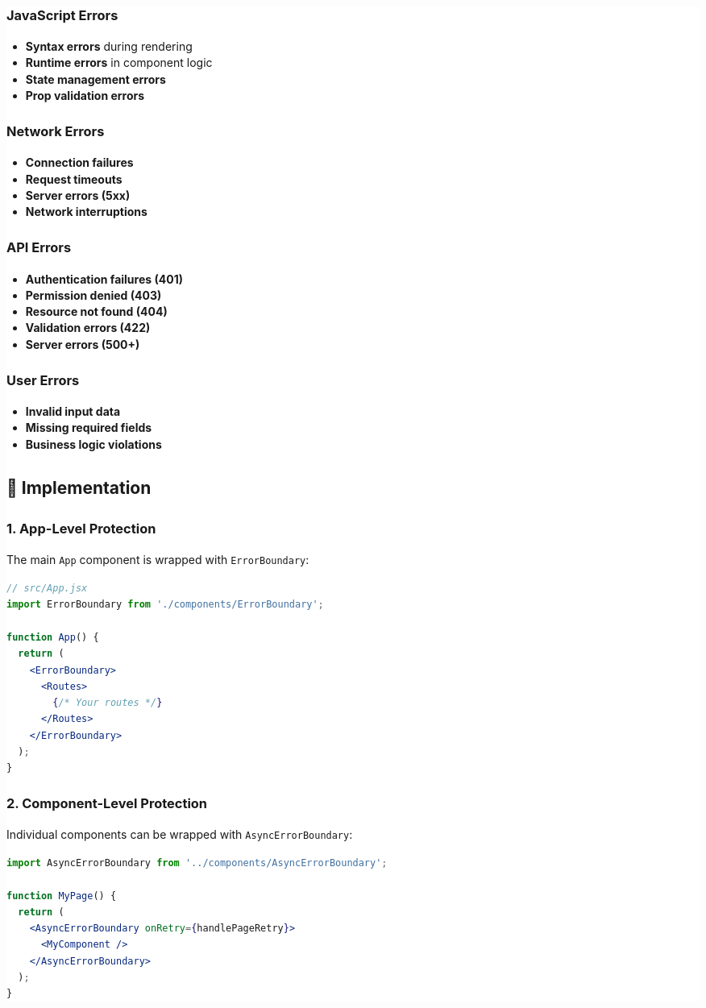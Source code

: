 ### JavaScript Errors
- **Syntax errors** during rendering
- **Runtime errors** in component logic
- **State management errors**
- **Prop validation errors**

### Network Errors
- **Connection failures**
- **Request timeouts**
- **Server errors (5xx)**
- **Network interruptions**

### API Errors
- **Authentication failures (401)**
- **Permission denied (403)**
- **Resource not found (404)**
- **Validation errors (422)**
- **Server errors (500+)**

### User Errors
- **Invalid input data**
- **Missing required fields**
- **Business logic violations**

## 🚀 Implementation

### 1. App-Level Protection

The main `App` component is wrapped with `ErrorBoundary`:

```jsx
// src/App.jsx
import ErrorBoundary from './components/ErrorBoundary';

function App() {
  return (
    <ErrorBoundary>
      <Routes>
        {/* Your routes */}
      </Routes>
    </ErrorBoundary>
  );
}
```

### 2. Component-Level Protection

Individual components can be wrapped with `AsyncErrorBoundary`:

```jsx
import AsyncErrorBoundary from '../components/AsyncErrorBoundary';

function MyPage() {
  return (
    <AsyncErrorBoundary onRetry={handlePageRetry}>
      <MyComponent />
    </AsyncErrorBoundary>
  );
}
```
